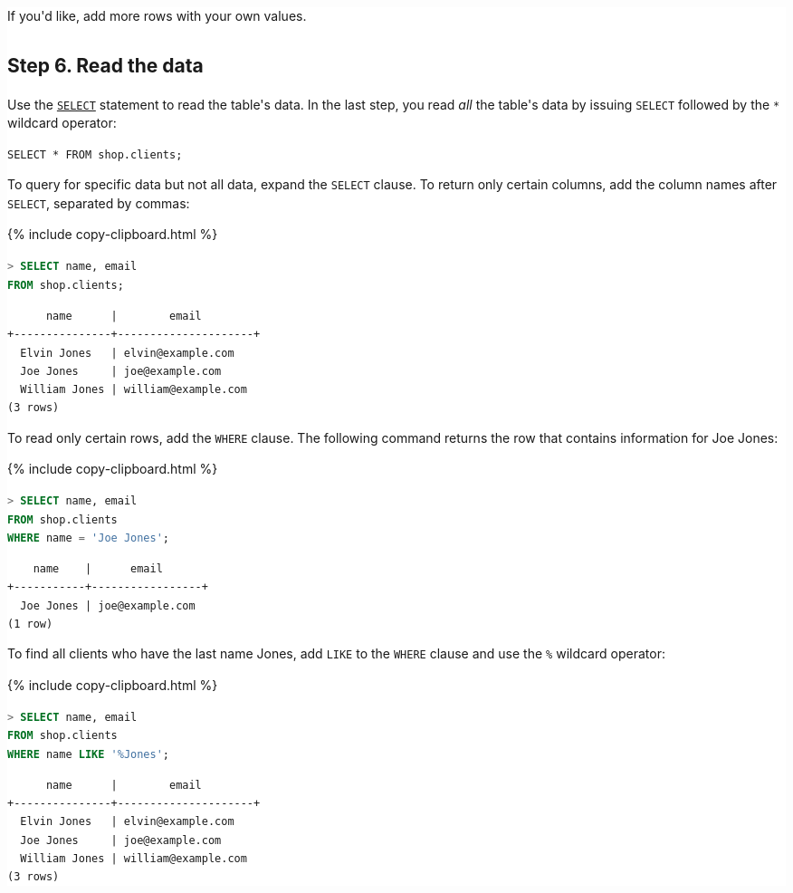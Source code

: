 If you'd like, add more rows with your own values.

## Step 6. Read the data

Use the [`SELECT`](select-clause.html) statement to read the table's data. In the last step, 
you read *all* the table's data by issuing `SELECT` followed by the `*` wildcard
operator:

`SELECT * FROM shop.clients;`

To query for specific data but not all data, expand the `SELECT` clause. To
return only certain columns, add the column names after `SELECT`, separated by
commas:

{% include copy-clipboard.html %}
~~~ sql
> SELECT name, email
FROM shop.clients;
~~~

~~~
      name      |        email         
+---------------+---------------------+
  Elvin Jones   | elvin@example.com    
  Joe Jones     | joe@example.com      
  William Jones | william@example.com  
(3 rows)
~~~

To read only certain rows, add the `WHERE` clause. The following command returns the
row that contains information for Joe Jones:

{% include copy-clipboard.html %}
~~~ sql
> SELECT name, email
FROM shop.clients
WHERE name = 'Joe Jones';
~~~

~~~
    name    |      email       
+-----------+-----------------+
  Joe Jones | joe@example.com  
(1 row)
~~~

To find all clients who have the last name Jones, add `LIKE` to the `WHERE`
clause and use the `%` wildcard operator:

{% include copy-clipboard.html %}
~~~ sql
> SELECT name, email
FROM shop.clients
WHERE name LIKE '%Jones';
~~~

~~~
      name      |        email         
+---------------+---------------------+
  Elvin Jones   | elvin@example.com    
  Joe Jones     | joe@example.com      
  William Jones | william@example.com  
(3 rows)
~~~

